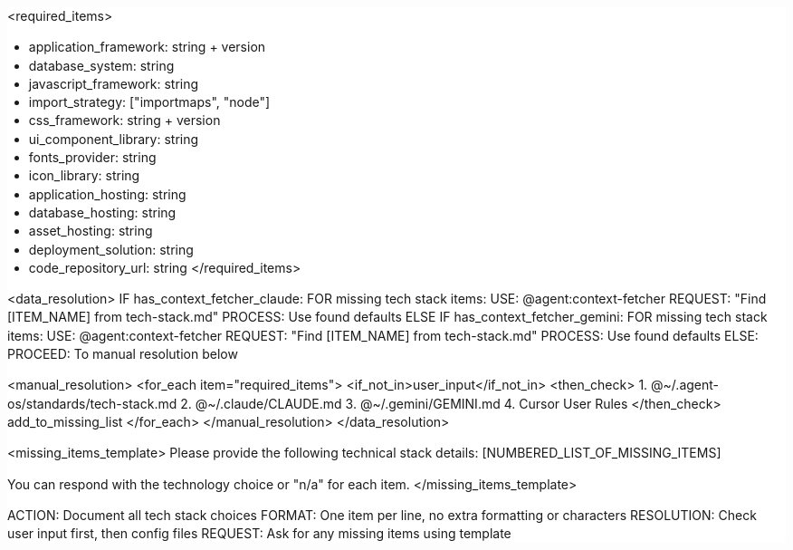 <required_items>
  - application_framework: string + version
  - database_system: string
  - javascript_framework: string
  - import_strategy: ["importmaps", "node"]
  - css_framework: string + version
  - ui_component_library: string
  - fonts_provider: string
  - icon_library: string
  - application_hosting: string
  - database_hosting: string
  - asset_hosting: string
  - deployment_solution: string
  - code_repository_url: string
</required_items>

<data_resolution>
  IF has_context_fetcher_claude:
    FOR missing tech stack items:
      USE: @agent:context-fetcher
      REQUEST: "Find [ITEM_NAME] from tech-stack.md"
      PROCESS: Use found defaults
  ELSE IF has_context_fetcher_gemini:
    FOR missing tech stack items:
      USE: @agent:context-fetcher
      REQUEST: "Find [ITEM_NAME] from tech-stack.md"
      PROCESS: Use found defaults
  ELSE:
    PROCEED: To manual resolution below
  
  <manual_resolution>
    <for_each item="required_items">
      <if_not_in>user_input</if_not_in>
      <then_check>
        1. @~/.agent-os/standards/tech-stack.md
        2. @~/.claude/CLAUDE.md
        3. @~/.gemini/GEMINI.md
        4. Cursor User Rules
      </then_check>
      <else>add_to_missing_list</else>
    </for_each>
  </manual_resolution>
</data_resolution>

<missing_items_template>
  Please provide the following technical stack details:
  [NUMBERED_LIST_OF_MISSING_ITEMS]

  You can respond with the technology choice or "n/a" for each item.
</missing_items_template>

<instructions>
  ACTION: Document all tech stack choices
  FORMAT: One item per line, no extra formatting or characters
  RESOLUTION: Check user input first, then config files
  REQUEST: Ask for any missing items using template
</instructions>
